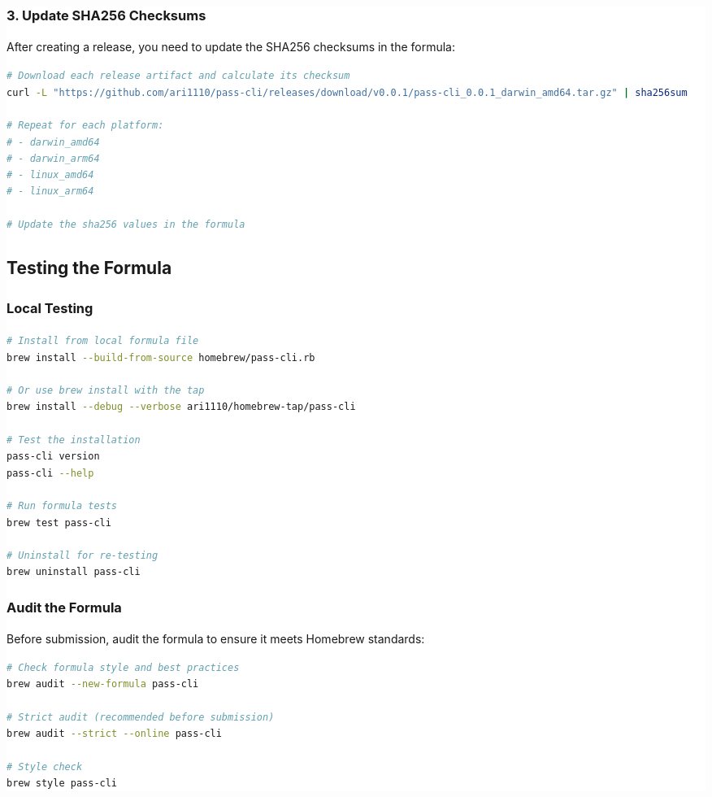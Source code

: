 ### 3. Update SHA256 Checksums

After creating a release, you need to update the SHA256 checksums in the formula:

```bash
# Download each release artifact and calculate its checksum
curl -L "https://github.com/ari1110/pass-cli/releases/download/v0.0.1/pass-cli_0.0.1_darwin_amd64.tar.gz" | sha256sum

# Repeat for each platform:
# - darwin_amd64
# - darwin_arm64
# - linux_amd64
# - linux_arm64

# Update the sha256 values in the formula
```

## Testing the Formula

### Local Testing

```bash
# Install from local formula file
brew install --build-from-source homebrew/pass-cli.rb

# Or use brew install with the tap
brew install --debug --verbose ari1110/homebrew-tap/pass-cli

# Test the installation
pass-cli version
pass-cli --help

# Run formula tests
brew test pass-cli

# Uninstall for re-testing
brew uninstall pass-cli
```

### Audit the Formula

Before submission, audit the formula to ensure it meets Homebrew standards:

```bash
# Check formula style and best practices
brew audit --new-formula pass-cli

# Strict audit (recommended before submission)
brew audit --strict --online pass-cli

# Style check
brew style pass-cli
```
